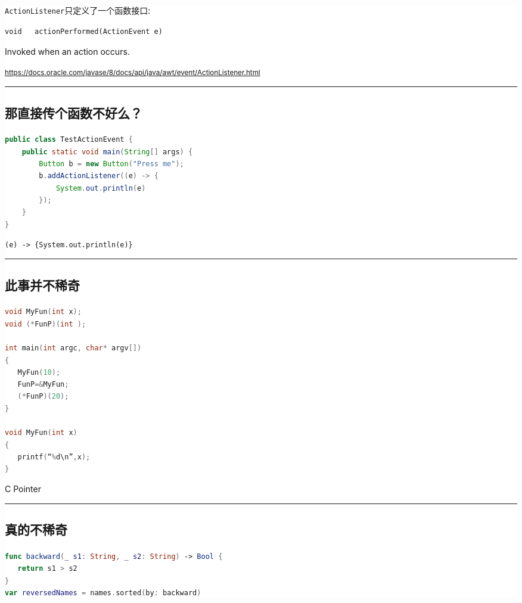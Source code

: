 
`ActionListener`只定义了一个函数接口:

`void	actionPerformed(ActionEvent e)`

Invoked when an action occurs.



<small>https://docs.oracle.com/javase/8/docs/api/java/awt/event/ActionListener.html</small>

---

## 那直接传个函数不好么？

```java
public class TestActionEvent {  
    public static void main(String[] args) {  
        Button b = new Button("Press me");  
        b.addActionListener((e) -> {
            System.out.println(e)
        });  
    }  
}  
```

`(e) -> {System.out.println(e)}`

---

## 此事并不稀奇

``` c
void MyFun(int x);   
void (*FunP)(int ); 

int main(int argc, char* argv[])
{
   MyFun(10);    
   FunP=&MyFun; 
   (*FunP)(20); 
}

void MyFun(int x) 
{
   printf(“%d\n”,x);
}
```

C Pointer

---

## 真的不稀奇

 ``` swift
 func backward(_ s1: String, _ s2: String) -> Bool {
    return s1 > s2
}
var reversedNames = names.sorted(by: backward)
```
